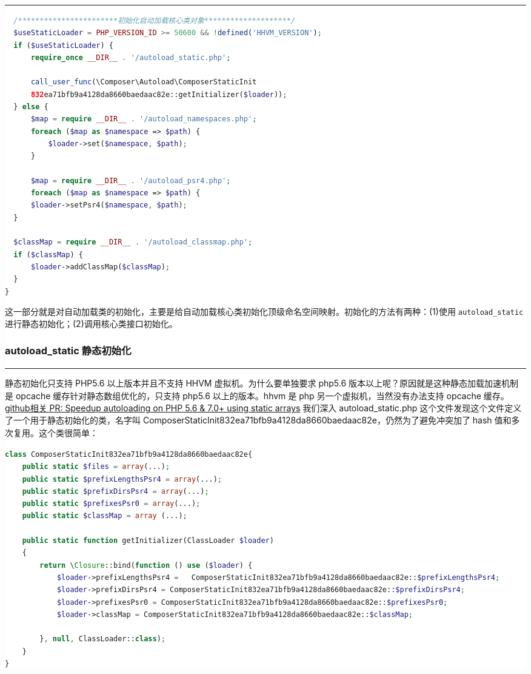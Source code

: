-----

```php
  /***********************初始化自动加载核心类对象********************/
  $useStaticLoader = PHP_VERSION_ID >= 50600 && !defined('HHVM_VERSION');
  if ($useStaticLoader) {
      require_once __DIR__ . '/autoload_static.php';

      call_user_func(\Composer\Autoload\ComposerStaticInit
      832ea71bfb9a4128da8660baedaac82e::getInitializer($loader));
  } else {
      $map = require __DIR__ . '/autoload_namespaces.php';
      foreach ($map as $namespace => $path) {
          $loader->set($namespace, $path);
      }

      $map = require __DIR__ . '/autoload_psr4.php';
      foreach ($map as $namespace => $path) {
      $loader->setPsr4($namespace, $path);
  }

  $classMap = require __DIR__ . '/autoload_classmap.php';
  if ($classMap) {
      $loader->addClassMap($classMap);
  }
}
```

这一部分就是对自动加载类的初始化，主要是给自动加载核心类初始化顶级命名空间映射。初始化的方法有两种：(1)使用 `autoload_static` 进行静态初始化；(2)调用核心类接口初始化。
### autoload_static 静态初始化

-----

静态初始化只支持 PHP5.6 以上版本并且不支持 HHVM 虚拟机。为什么要单独要求 php5.6 版本以上呢？原因就是这种静态加载加速机制是 opcache 缓存针对静态数组优化的，只支持 php5.6 以上的版本。hhvm 是 php 另一个虚拟机，当然没有办法支持 opcache 缓存。
[github相关 PR: Speedup autoloading on PHP 5.6 & 7.0+ using static arrays][5]
我们深入 autoload_static.php 这个文件发现这个文件定义了一个用于静态初始化的类，名字叫 ComposerStaticInit832ea71bfb9a4128da8660baedaac82e，仍然为了避免冲突加了 hash 值和多次复用。这个类很简单：

```php
class ComposerStaticInit832ea71bfb9a4128da8660baedaac82e{
    public static $files = array(...);
    public static $prefixLengthsPsr4 = array(...);
    public static $prefixDirsPsr4 = array(...);
    public static $prefixesPsr0 = array(...);
    public static $classMap = array (...);

    public static function getInitializer(ClassLoader $loader)
    {
        return \Closure::bind(function () use ($loader) {
            $loader->prefixLengthsPsr4 =   ComposerStaticInit832ea71bfb9a4128da8660baedaac82e::$prefixLengthsPsr4;
            $loader->prefixDirsPsr4 = ComposerStaticInit832ea71bfb9a4128da8660baedaac82e::$prefixDirsPsr4;
            $loader->prefixesPsr0 = ComposerStaticInit832ea71bfb9a4128da8660baedaac82e::$prefixesPsr0;
            $loader->classMap = ComposerStaticInit832ea71bfb9a4128da8660baedaac82e::$classMap;

        }, null, ClassLoader::class);
    }
}
```


[0]: http://www.leoyang90.cn
[1]: http://leoyang90.cn/2017/03/11/PHP-Composer-autoload/
[2]: http://docs.phpcomposer.com/00-intro.html
[3]: https://github.com/composer/composer/issues/1248
[4]: https://github.com/composer/composer/pull/1313
[5]: https://github.com/composer/composer/pull/5174
[6]: http://www.cnblogs.com/yjf512/p/4421289.html
[7]: http://leoyang90.cn/2017/03/11/PHP-Composer-autoload/
[8]: https://stackedit.io/